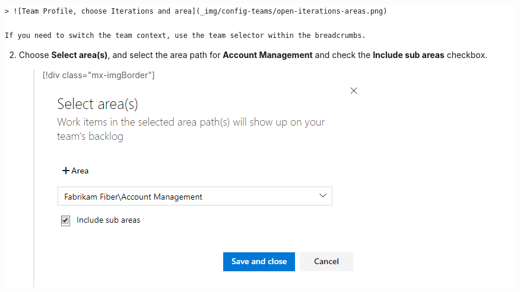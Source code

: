     > ![Team Profile, choose Iterations and area](_img/config-teams/open-iterations-areas.png)   

    If you need to switch the team context, use the team selector within the breadcrumbs.

2. Choose **Select area(s)**, and select the area path for **Account Management** and check the **Include sub areas** checkbox. 

    > [!div class="mx-imgBorder"]  
    > ![Select areas for Account Management team](_img/config-teams/include-sub-area-paths.png)   
